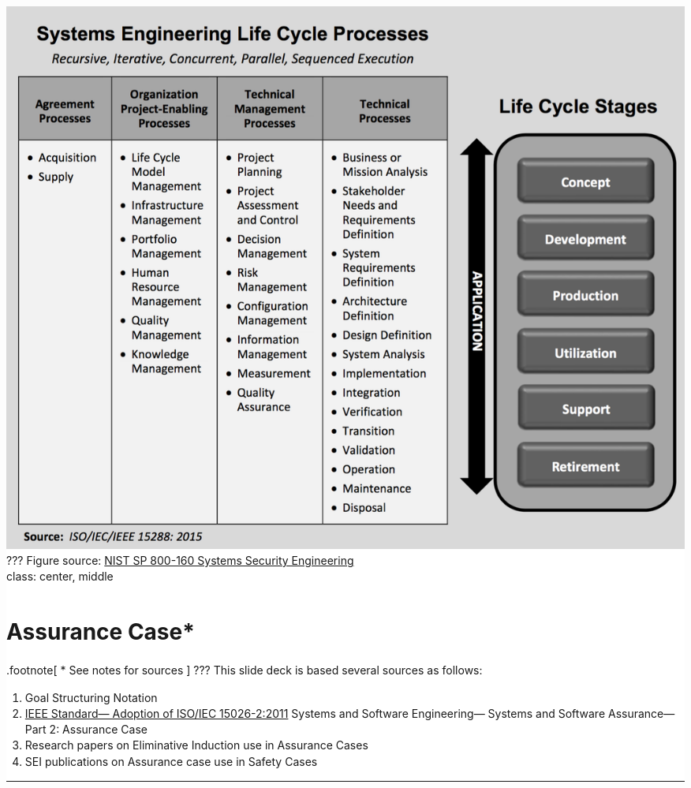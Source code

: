 
![lifecycle processes](images/systems-engineering-lifecycle-processes.png)
???
Figure source: [NIST SP 800-160 Systems Security Engineering](http://nvlpubs.nist.gov/nistpubs/SpecialPublications/NIST.SP.800-160.pdf)  
class: center, middle
# Assurance Case*
.footnote[
\* See notes for sources
]
???
This slide deck is based several sources as follows:

1. Goal Structuring Notation
2. [IEEE Standard— Adoption of ISO/IEC 15026-2:2011](https://www.iso.org/standard/52926.html)
Systems and Software Engineering— Systems and Software Assurance— Part 2: Assurance Case
3. Research papers on Eliminative Induction use in Assurance Cases
4. SEI publications on Assurance case use in Safety Cases

---